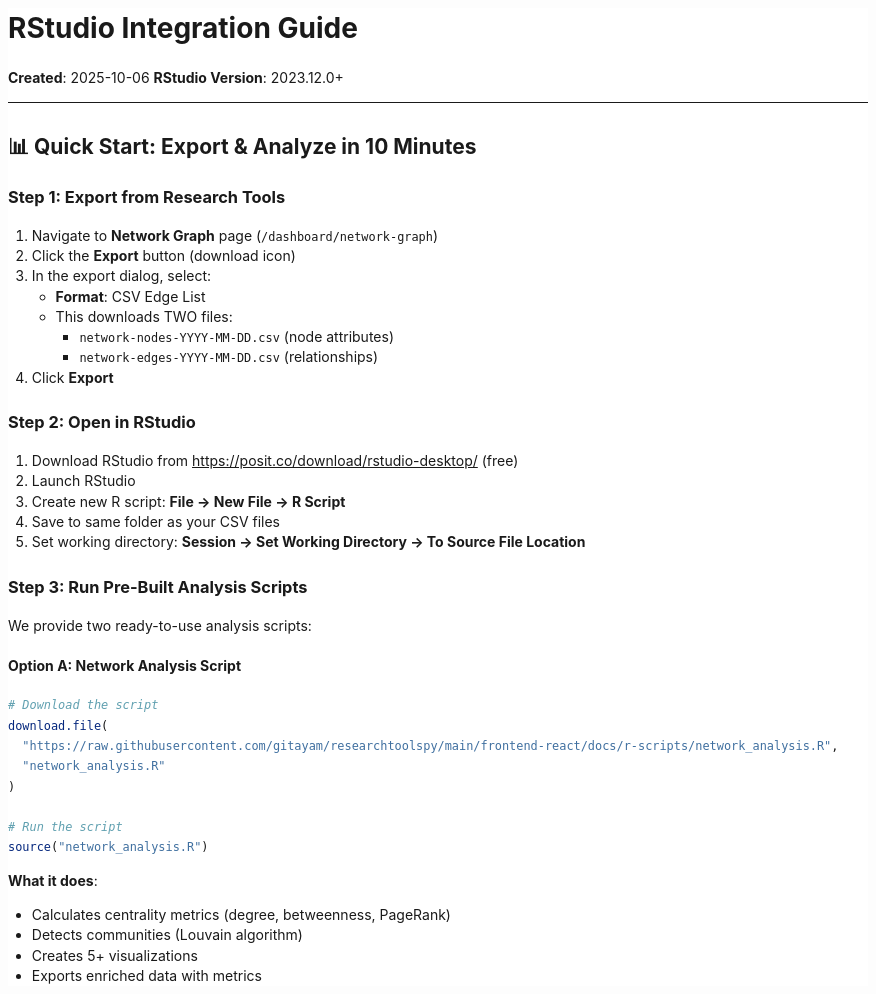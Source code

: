 # RStudio Integration Guide
**Created**: 2025-10-06
**RStudio Version**: 2023.12.0+

---

## 📊 Quick Start: Export & Analyze in 10 Minutes

### Step 1: Export from Research Tools

1. Navigate to **Network Graph** page (`/dashboard/network-graph`)
2. Click the **Export** button (download icon)
3. In the export dialog, select:
   - **Format**: CSV Edge List
   - This downloads TWO files:
     - `network-nodes-YYYY-MM-DD.csv` (node attributes)
     - `network-edges-YYYY-MM-DD.csv` (relationships)
4. Click **Export**

### Step 2: Open in RStudio

1. Download RStudio from https://posit.co/download/rstudio-desktop/ (free)
2. Launch RStudio
3. Create new R script: **File → New File → R Script**
4. Save to same folder as your CSV files
5. Set working directory: **Session → Set Working Directory → To Source File Location**

### Step 3: Run Pre-Built Analysis Scripts

We provide two ready-to-use analysis scripts:

#### Option A: Network Analysis Script

```r
# Download the script
download.file(
  "https://raw.githubusercontent.com/gitayam/researchtoolspy/main/frontend-react/docs/r-scripts/network_analysis.R",
  "network_analysis.R"
)

# Run the script
source("network_analysis.R")
```

**What it does**:
- Calculates centrality metrics (degree, betweenness, PageRank)
- Detects communities (Louvain algorithm)
- Creates 5+ visualizations
- Exports enriched data with metrics
